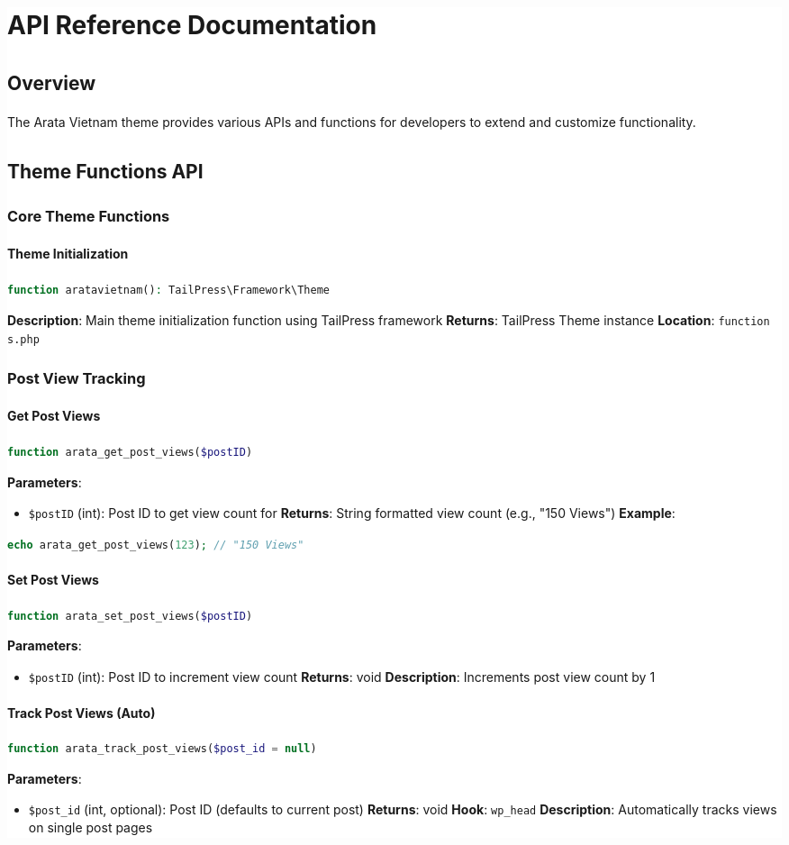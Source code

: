 # API Reference Documentation

## Overview

The Arata Vietnam theme provides various APIs and functions for developers to extend and customize functionality.

## Theme Functions API

### Core Theme Functions

#### Theme Initialization
```php
function aratavietnam(): TailPress\Framework\Theme
```
**Description**: Main theme initialization function using TailPress framework
**Returns**: TailPress Theme instance
**Location**: `functions.php`

### Post View Tracking

#### Get Post Views
```php
function arata_get_post_views($postID)
```
**Parameters**:
- `$postID` (int): Post ID to get view count for
**Returns**: String formatted view count (e.g., "150 Views")
**Example**:
```php
echo arata_get_post_views(123); // "150 Views"
```

#### Set Post Views
```php
function arata_set_post_views($postID)
```
**Parameters**:
- `$postID` (int): Post ID to increment view count
**Returns**: void
**Description**: Increments post view count by 1

#### Track Post Views (Auto)
```php
function arata_track_post_views($post_id = null)
```
**Parameters**:
- `$post_id` (int, optional): Post ID (defaults to current post)
**Returns**: void
**Hook**: `wp_head`
**Description**: Automatically tracks views on single post pages
